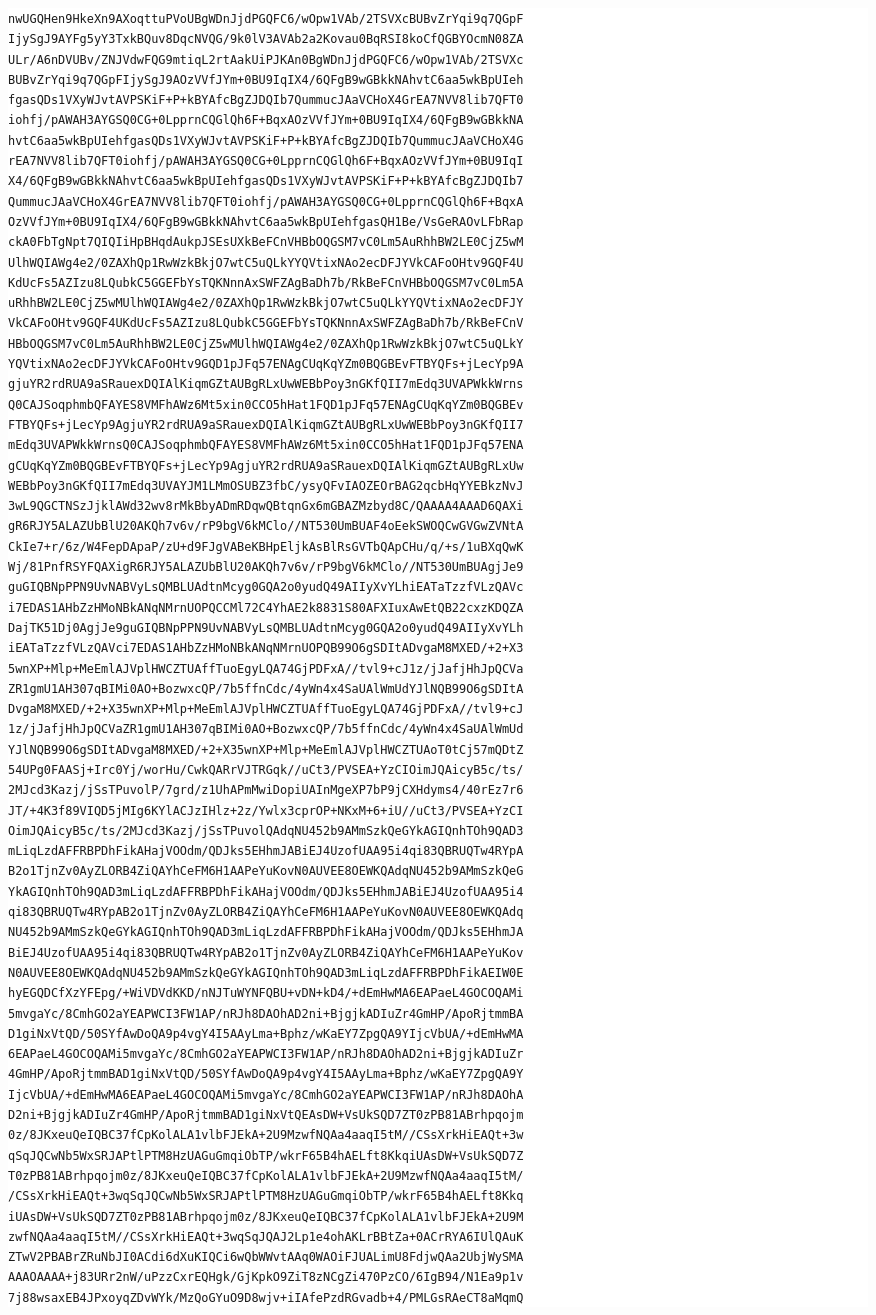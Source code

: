     nwUGQHen9HkeXn9AXoqttuPVoUBgWDnJjdPGQFC6/wOpw1VAb/2TSVXcBUBvZrYqi9q7QGpF
    IjySgJ9AYFg5yY3TxkBQuv8DqcNVQG/9k0lV3AVAb2a2Kovau0BqRSI8koCfQGBYOcmN08ZA
    ULr/A6nDVUBv/ZNJVdwFQG9mtiqL2rtAakUiPJKAn0BgWDnJjdPGQFC6/wOpw1VAb/2TSVXc
    BUBvZrYqi9q7QGpFIjySgJ9AOzVVfJYm+0BU9IqIX4/6QFgB9wGBkkNAhvtC6aa5wkBpUIeh
    fgasQDs1VXyWJvtAVPSKiF+P+kBYAfcBgZJDQIb7QummucJAaVCHoX4GrEA7NVV8lib7QFT0
    iohfj/pAWAH3AYGSQ0CG+0LpprnCQGlQh6F+BqxAOzVVfJYm+0BU9IqIX4/6QFgB9wGBkkNA
    hvtC6aa5wkBpUIehfgasQDs1VXyWJvtAVPSKiF+P+kBYAfcBgZJDQIb7QummucJAaVCHoX4G
    rEA7NVV8lib7QFT0iohfj/pAWAH3AYGSQ0CG+0LpprnCQGlQh6F+BqxAOzVVfJYm+0BU9IqI
    X4/6QFgB9wGBkkNAhvtC6aa5wkBpUIehfgasQDs1VXyWJvtAVPSKiF+P+kBYAfcBgZJDQIb7
    QummucJAaVCHoX4GrEA7NVV8lib7QFT0iohfj/pAWAH3AYGSQ0CG+0LpprnCQGlQh6F+BqxA
    OzVVfJYm+0BU9IqIX4/6QFgB9wGBkkNAhvtC6aa5wkBpUIehfgasQH1Be/VsGeRAOvLFbRap
    ckA0FbTgNpt7QIQIiHpBHqdAukpJSEsUXkBeFCnVHBbOQGSM7vC0Lm5AuRhhBW2LE0CjZ5wM
    UlhWQIAWg4e2/0ZAXhQp1RwWzkBkjO7wtC5uQLkYYQVtixNAo2ecDFJYVkCAFoOHtv9GQF4U
    KdUcFs5AZIzu8LQubkC5GGEFbYsTQKNnnAxSWFZAgBaDh7b/RkBeFCnVHBbOQGSM7vC0Lm5A
    uRhhBW2LE0CjZ5wMUlhWQIAWg4e2/0ZAXhQp1RwWzkBkjO7wtC5uQLkYYQVtixNAo2ecDFJY
    VkCAFoOHtv9GQF4UKdUcFs5AZIzu8LQubkC5GGEFbYsTQKNnnAxSWFZAgBaDh7b/RkBeFCnV
    HBbOQGSM7vC0Lm5AuRhhBW2LE0CjZ5wMUlhWQIAWg4e2/0ZAXhQp1RwWzkBkjO7wtC5uQLkY
    YQVtixNAo2ecDFJYVkCAFoOHtv9GQD1pJFq57ENAgCUqKqYZm0BQGBEvFTBYQFs+jLecYp9A
    gjuYR2rdRUA9aSRauexDQIAlKiqmGZtAUBgRLxUwWEBbPoy3nGKfQII7mEdq3UVAPWkkWrns
    Q0CAJSoqphmbQFAYES8VMFhAWz6Mt5xin0CCO5hHat1FQD1pJFq57ENAgCUqKqYZm0BQGBEv
    FTBYQFs+jLecYp9AgjuYR2rdRUA9aSRauexDQIAlKiqmGZtAUBgRLxUwWEBbPoy3nGKfQII7
    mEdq3UVAPWkkWrnsQ0CAJSoqphmbQFAYES8VMFhAWz6Mt5xin0CCO5hHat1FQD1pJFq57ENA
    gCUqKqYZm0BQGBEvFTBYQFs+jLecYp9AgjuYR2rdRUA9aSRauexDQIAlKiqmGZtAUBgRLxUw
    WEBbPoy3nGKfQII7mEdq3UVAYJM1LMmOSUBZ3fbC/ysyQFvIAOZEOrBAG2qcbHqYYEBkzNvJ
    3wL9QGCTNSzJjklAWd32wv8rMkBbyADmRDqwQBtqnGx6mGBAZMzbyd8C/QAAAA4AAAD6QAXi
    gR6RJY5ALAZUbBlU20AKQh7v6v/rP9bgV6kMClo//NT530UmBUAF4oEekSWOQCwGVGwZVNtA
    CkIe7+r/6z/W4FepDApaP/zU+d9FJgVABeKBHpEljkAsBlRsGVTbQApCHu/q/+s/1uBXqQwK
    Wj/81PnfRSYFQAXigR6RJY5ALAZUbBlU20AKQh7v6v/rP9bgV6kMClo//NT530UmBUAgjJe9
    guGIQBNpPPN9UvNABVyLsQMBLUAdtnMcyg0GQA2o0yudQ49AIIyXvYLhiEATaTzzfVLzQAVc
    i7EDAS1AHbZzHMoNBkANqNMrnUOPQCCMl72C4YhAE2k8831S80AFXIuxAwEtQB22cxzKDQZA
    DajTK51Dj0AgjJe9guGIQBNpPPN9UvNABVyLsQMBLUAdtnMcyg0GQA2o0yudQ49AIIyXvYLh
    iEATaTzzfVLzQAVci7EDAS1AHbZzHMoNBkANqNMrnUOPQB99O6gSDItADvgaM8MXED/+2+X3
    5wnXP+Mlp+MeEmlAJVplHWCZTUAffTuoEgyLQA74GjPDFxA//tvl9+cJ1z/jJafjHhJpQCVa
    ZR1gmU1AH307qBIMi0AO+BozwxcQP/7b5ffnCdc/4yWn4x4SaUAlWmUdYJlNQB99O6gSDItA
    DvgaM8MXED/+2+X35wnXP+Mlp+MeEmlAJVplHWCZTUAffTuoEgyLQA74GjPDFxA//tvl9+cJ
    1z/jJafjHhJpQCVaZR1gmU1AH307qBIMi0AO+BozwxcQP/7b5ffnCdc/4yWn4x4SaUAlWmUd
    YJlNQB99O6gSDItADvgaM8MXED/+2+X35wnXP+Mlp+MeEmlAJVplHWCZTUAoT0tCj57mQDtZ
    54UPg0FAASj+Irc0Yj/worHu/CwkQARrVJTRGqk//uCt3/PVSEA+YzCIOimJQAicyB5c/ts/
    2MJcd3Kazj/jSsTPuvolP/7grd/z1UhAPmMwiDopiUAInMgeXP7bP9jCXHdyms4/40rEz7r6
    JT/+4K3f89VIQD5jMIg6KYlACJzIHlz+2z/Ywlx3cprOP+NKxM+6+iU//uCt3/PVSEA+YzCI
    OimJQAicyB5c/ts/2MJcd3Kazj/jSsTPuvolQAdqNU452b9AMmSzkQeGYkAGIQnhTOh9QAD3
    mLiqLzdAFFRBPDhFikAHajVOOdm/QDJks5EHhmJABiEJ4UzofUAA95i4qi83QBRUQTw4RYpA
    B2o1TjnZv0AyZLORB4ZiQAYhCeFM6H1AAPeYuKovN0AUVEE8OEWKQAdqNU452b9AMmSzkQeG
    YkAGIQnhTOh9QAD3mLiqLzdAFFRBPDhFikAHajVOOdm/QDJks5EHhmJABiEJ4UzofUAA95i4
    qi83QBRUQTw4RYpAB2o1TjnZv0AyZLORB4ZiQAYhCeFM6H1AAPeYuKovN0AUVEE8OEWKQAdq
    NU452b9AMmSzkQeGYkAGIQnhTOh9QAD3mLiqLzdAFFRBPDhFikAHajVOOdm/QDJks5EHhmJA
    BiEJ4UzofUAA95i4qi83QBRUQTw4RYpAB2o1TjnZv0AyZLORB4ZiQAYhCeFM6H1AAPeYuKov
    N0AUVEE8OEWKQAdqNU452b9AMmSzkQeGYkAGIQnhTOh9QAD3mLiqLzdAFFRBPDhFikAEIW0E
    hyEGQDCfXzYFEpg/+WiVDVdKKD/nNJTuWYNFQBU+vDN+kD4/+dEmHwMA6EAPaeL4GOCOQAMi
    5mvgaYc/8CmhGO2aYEAPWCI3FW1AP/nRJh8DAOhAD2ni+BjgjkADIuZr4GmHP/ApoRjtmmBA
    D1giNxVtQD/50SYfAwDoQA9p4vgY4I5AAyLma+Bphz/wKaEY7ZpgQA9YIjcVbUA/+dEmHwMA
    6EAPaeL4GOCOQAMi5mvgaYc/8CmhGO2aYEAPWCI3FW1AP/nRJh8DAOhAD2ni+BjgjkADIuZr
    4GmHP/ApoRjtmmBAD1giNxVtQD/50SYfAwDoQA9p4vgY4I5AAyLma+Bphz/wKaEY7ZpgQA9Y
    IjcVbUA/+dEmHwMA6EAPaeL4GOCOQAMi5mvgaYc/8CmhGO2aYEAPWCI3FW1AP/nRJh8DAOhA
    D2ni+BjgjkADIuZr4GmHP/ApoRjtmmBAD1giNxVtQEAsDW+VsUkSQD7ZT0zPB81ABrhpqojm
    0z/8JKxeuQeIQBC37fCpKolALA1vlbFJEkA+2U9MzwfNQAa4aaqI5tM//CSsXrkHiEAQt+3w
    qSqJQCwNb5WxSRJAPtlPTM8HzUAGuGmqiObTP/wkrF65B4hAELft8KkqiUAsDW+VsUkSQD7Z
    T0zPB81ABrhpqojm0z/8JKxeuQeIQBC37fCpKolALA1vlbFJEkA+2U9MzwfNQAa4aaqI5tM/
    /CSsXrkHiEAQt+3wqSqJQCwNb5WxSRJAPtlPTM8HzUAGuGmqiObTP/wkrF65B4hAELft8Kkq
    iUAsDW+VsUkSQD7ZT0zPB81ABrhpqojm0z/8JKxeuQeIQBC37fCpKolALA1vlbFJEkA+2U9M
    zwfNQAa4aaqI5tM//CSsXrkHiEAQt+3wqSqJQAJ2Lp1e4ohAKLrBBtZa+0ACrRYA6IUlQAuK
    ZTwV2PBABrZRuNbJI0ACdi6dXuKIQCi6wQbWWvtAAq0WAOiFJUALimU8FdjwQAa2UbjWySMA
    AAAOAAAA+j83URr2nW/uPzzCxrEQHgk/GjKpkO9ZiT8zNCgZi470PzCO/6IgB94/N1Ea9p1v
    7j88wsaxEB4JPxoyqZDvWYk/MzQoGYuO9D8wjv+iIAfePzdRGvadb+4/PMLGsRAeCT8aMqmQ